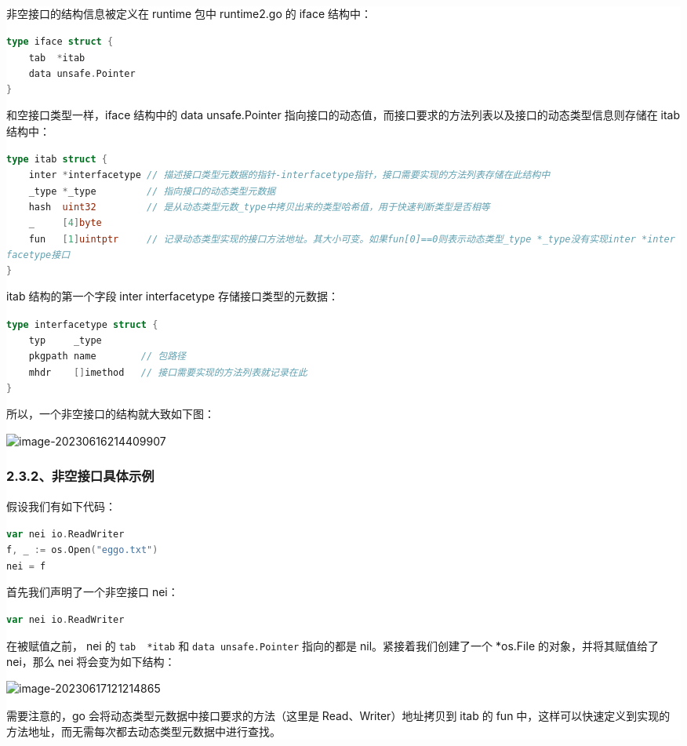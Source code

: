 非空接口的结构信息被定义在 runtime 包中 runtime2.go 的 iface 结构中：

```go
type iface struct {
    tab  *itab
    data unsafe.Pointer
}
```

和空接口类型一样，iface 结构中的 data unsafe.Pointer 指向接口的动态值，而接口要求的方法列表以及接口的动态类型信息则存储在 itab 结构中：

```go
type itab struct {
    inter *interfacetype // 描述接口类型元数据的指针-interfacetype指针，接口需要实现的方法列表存储在此结构中
    _type *_type		 // 指向接口的动态类型元数据
    hash  uint32		 // 是从动态类型元数_type中拷贝出来的类型哈希值，用于快速判断类型是否相等
    _     [4]byte	
    fun   [1]uintptr     // 记录动态类型实现的接口方法地址。其大小可变。如果fun[0]==0则表示动态类型_type *_type没有实现inter *interfacetype接口
}
```

itab 结构的第一个字段 inter interfacetype 存储接口类型的元数据：

```go
type interfacetype struct {
	typ     _type		
	pkgpath name		// 包路径
	mhdr    []imethod	// 接口需要实现的方法列表就记录在此
}
```

所以，一个非空接口的结构就大致如下图：

![image-20230616214409907](https://raw.githubusercontent.com/lhs960906/image_repo/main/PicGoimage-20230616214409907.png)

### 2.3.2、非空接口具体示例

假设我们有如下代码：

```go
var nei io.ReadWriter
f, _ := os.Open("eggo.txt")
nei = f
```

首先我们声明了一个非空接口 nei：

```go
var nei io.ReadWriter
```

在被赋值之前， nei 的 `tab  *itab` 和 `data unsafe.Pointer` 指向的都是 nil。紧接着我们创建了一个 *os.File 的对象，并将其赋值给了 nei，那么 nei 将会变为如下结构：

![image-20230617121214865](https://raw.githubusercontent.com/lhs960906/image_repo/main/PicGoimage-20230617121214865.png)

需要注意的，go 会将动态类型元数据中接口要求的方法（这里是 Read、Writer）地址拷贝到 itab 的 fun 中，这样可以快速定义到实现的方法地址，而无需每次都去动态类型元数据中进行查找。
